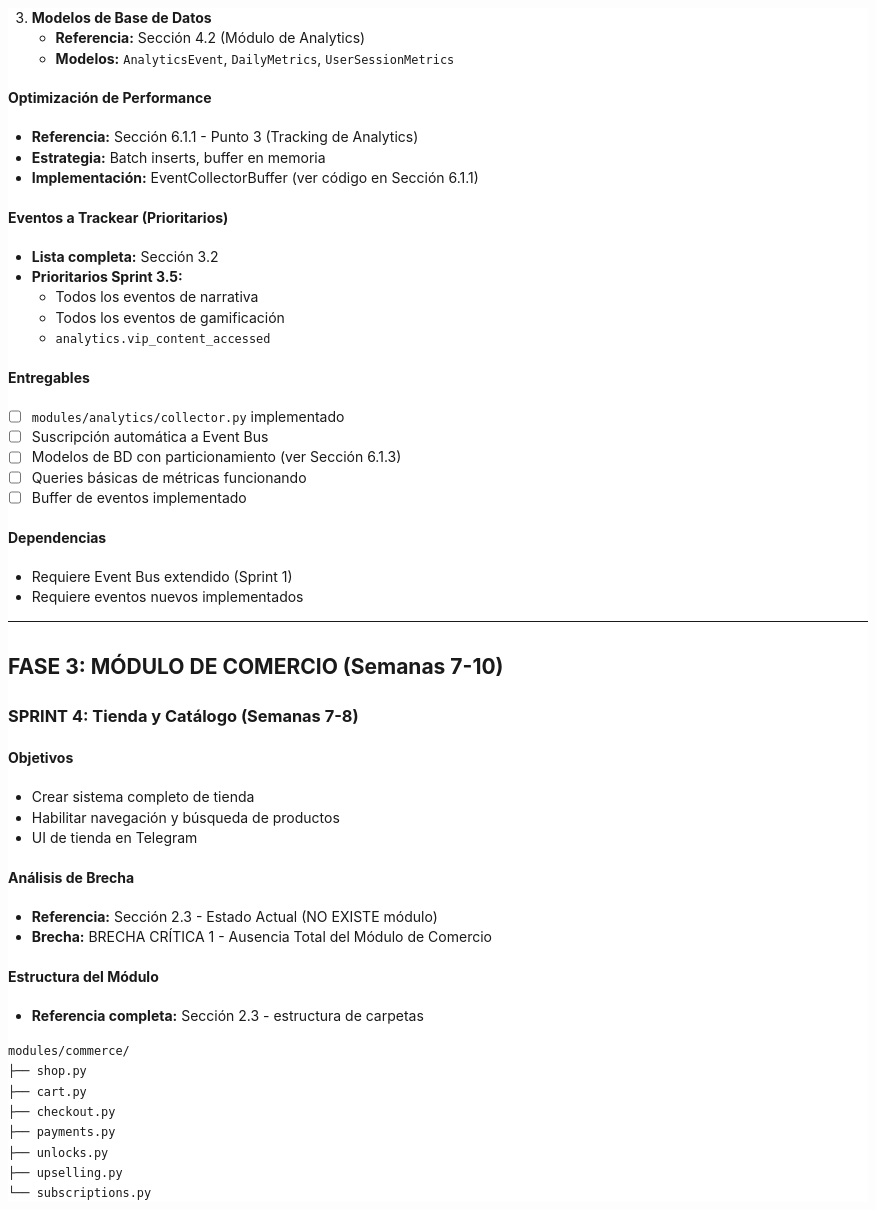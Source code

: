 3. **Modelos de Base de Datos**
   - **Referencia:** Sección 4.2 (Módulo de Analytics)
   - **Modelos:** `AnalyticsEvent`, `DailyMetrics`, `UserSessionMetrics`

#### Optimización de Performance
- **Referencia:** Sección 6.1.1 - Punto 3 (Tracking de Analytics)
- **Estrategia:** Batch inserts, buffer en memoria
- **Implementación:** EventCollectorBuffer (ver código en Sección 6.1.1)

#### Eventos a Trackear (Prioritarios)
- **Lista completa:** Sección 3.2
- **Prioritarios Sprint 3.5:**
  - Todos los eventos de narrativa
  - Todos los eventos de gamificación
  - `analytics.vip_content_accessed`

#### Entregables
- [ ] `modules/analytics/collector.py` implementado
- [ ] Suscripción automática a Event Bus
- [ ] Modelos de BD con particionamiento (ver Sección 6.1.3)
- [ ] Queries básicas de métricas funcionando
- [ ] Buffer de eventos implementado

#### Dependencias
- Requiere Event Bus extendido (Sprint 1)
- Requiere eventos nuevos implementados

---

## FASE 3: MÓDULO DE COMERCIO (Semanas 7-10)

### SPRINT 4: Tienda y Catálogo (Semanas 7-8)

#### Objetivos
- Crear sistema completo de tienda
- Habilitar navegación y búsqueda de productos
- UI de tienda en Telegram

#### Análisis de Brecha
- **Referencia:** Sección 2.3 - Estado Actual (NO EXISTE módulo)
- **Brecha:** BRECHA CRÍTICA 1 - Ausencia Total del Módulo de Comercio

#### Estructura del Módulo
- **Referencia completa:** Sección 2.3 - estructura de carpetas
```
modules/commerce/
├── shop.py
├── cart.py
├── checkout.py
├── payments.py
├── unlocks.py
├── upselling.py
└── subscriptions.py
```
